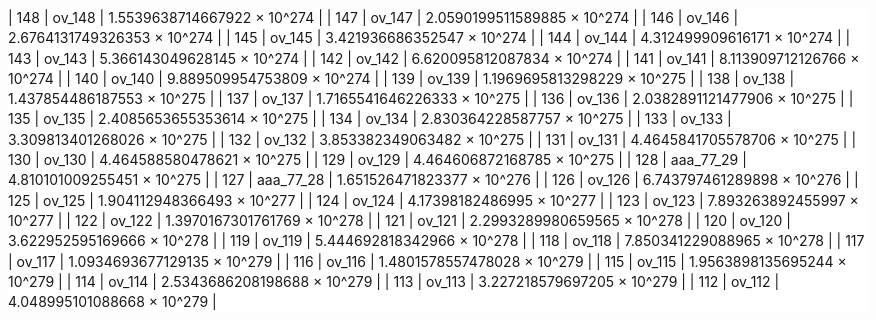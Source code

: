 | 148 | ov_148 | 1.5539638714667922 × 10^274 |
| 147 | ov_147 | 2.0590199511589885 × 10^274 |
| 146 | ov_146 | 2.6764131749326353 × 10^274 |
| 145 | ov_145 | 3.421936686352547 × 10^274 |
| 144 | ov_144 | 4.312499909616171 × 10^274 |
| 143 | ov_143 | 5.366143049628145 × 10^274 |
| 142 | ov_142 | 6.620095812087834 × 10^274 |
| 141 | ov_141 | 8.113909712126766 × 10^274 |
| 140 | ov_140 | 9.889509954753809 × 10^274 |
| 139 | ov_139 | 1.1969695813298229 × 10^275 |
| 138 | ov_138 | 1.437854486187553 × 10^275 |
| 137 | ov_137 | 1.7165541646226333 × 10^275 |
| 136 | ov_136 | 2.0382891121477906 × 10^275 |
| 135 | ov_135 | 2.4085653655353614 × 10^275 |
| 134 | ov_134 | 2.830364228587757 × 10^275 |
| 133 | ov_133 | 3.309813401268026 × 10^275 |
| 132 | ov_132 | 3.853382349063482 × 10^275 |
| 131 | ov_131 | 4.4645841705578706 × 10^275 |
| 130 | ov_130 | 4.464588580478621 × 10^275 |
| 129 | ov_129 | 4.464606872168785 × 10^275 |
| 128 | aaa_77_29 | 4.810101009255451 × 10^275 |
| 127 | aaa_77_28 | 1.651526471823377 × 10^276 |
| 126 | ov_126 | 6.743797461289898 × 10^276 |
| 125 | ov_125 | 1.904112948366493 × 10^277 |
| 124 | ov_124 | 4.17398182486995 × 10^277 |
| 123 | ov_123 | 7.893263892455997 × 10^277 |
| 122 | ov_122 | 1.3970167301761769 × 10^278 |
| 121 | ov_121 | 2.2993289980659565 × 10^278 |
| 120 | ov_120 | 3.622952595169666 × 10^278 |
| 119 | ov_119 | 5.444692818342966 × 10^278 |
| 118 | ov_118 | 7.850341229088965 × 10^278 |
| 117 | ov_117 | 1.0934693677129135 × 10^279 |
| 116 | ov_116 | 1.4801578557478028 × 10^279 |
| 115 | ov_115 | 1.9563898135695244 × 10^279 |
| 114 | ov_114 | 2.5343686208198688 × 10^279 |
| 113 | ov_113 | 3.227218579697205 × 10^279 |
| 112 | ov_112 | 4.048995101088668 × 10^279 |
